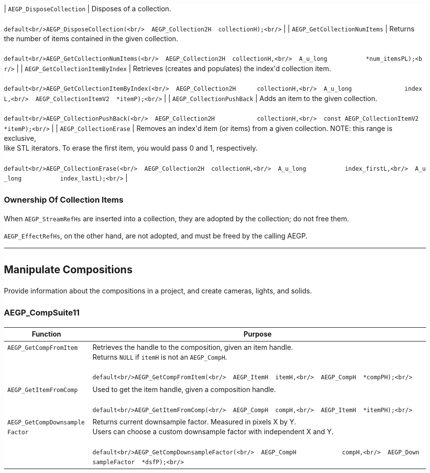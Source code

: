 | `AEGP_DisposeCollection`        | Disposes of a collection.<br/><br/>```default<br/>AEGP_DisposeCollection(<br/>  AEGP_Collection2H  collectionH);<br/>```                                                                                                                                                                                                                                    |
| `AEGP_GetCollectionNumItems`    | Returns the number of items contained in the given collection.<br/><br/>```default<br/>AEGP_GetCollectionNumItems(<br/>  AEGP_Collection2H  collectionH,<br/>  A_u_long           *num_itemsPL);<br/>```                                                                                                                                                    |
| `AEGP_GetCollectionItemByIndex` | Retrieves (creates and populates) the index'd collection item.<br/><br/>```default<br/>AEGP_GetCollectionItemByIndex(<br/>  AEGP_Collection2H      collectionH,<br/>  A_u_long               indexL,<br/>  AEGP_CollectionItemV2  *itemP);<br/>```                                                                                                          |
| `AEGP_CollectionPushBack`       | Adds an item to the given collection.<br/><br/>```default<br/>AEGP_CollectionPushBack(<br/>  AEGP_Collection2H            collectionH,<br/>  const AEGP_CollectionItemV2  *itemP);<br/>```                                                                                                                                                                  |
| `AEGP_CollectionErase`          | Removes an index'd item (or items) from a given collection. NOTE: this range is exclusive,<br/>like STL iterators. To erase the first item, you would pass 0 and 1, respectively.<br/><br/>```default<br/>AEGP_CollectionErase(<br/>  AEGP_Collection2H  collectionH,<br/>  A_u_long           index_firstL,<br/>  A_u_long           index_lastL);<br/>``` |

### Ownership Of Collection Items

When `AEGP_StreamRefHs` are inserted into a collection, they are adopted by the collection; do not free them.

`AEGP_EffectRefHs`, on the other hand, are not adopted, and must be freed by the calling AEGP.

---

## Manipulate Compositions

Provide information about the compositions in a project, and create cameras, lights, and solids.

### AEGP_CompSuite11

| **Function**                                | **Purpose**                                                                                                                                                                                                                                                                                                                                                                                                                                                                                                                                                                                                                                      |
|---------------------------------------------|--------------------------------------------------------------------------------------------------------------------------------------------------------------------------------------------------------------------------------------------------------------------------------------------------------------------------------------------------------------------------------------------------------------------------------------------------------------------------------------------------------------------------------------------------------------------------------------------------------------------------------------------------|
| `AEGP_GetCompFromItem`                      | Retrieves the handle to the composition, given an item handle.<br/>Returns `NULL` if `itemH` is not an `AEGP_CompH`.<br/><br/>```default<br/>AEGP_GetCompFromItem(<br/>  AEGP_ItemH  itemH,<br/>  AEGP_CompH  *compPH);<br/>```                                                                                                                                                                                                                                                                                                                                                                                                                  |
| `AEGP_GetItemFromComp`                      | Used to get the item handle, given a composition handle.<br/><br/>```default<br/>AEGP_GetItemFromComp(<br/>  AEGP_CompH  compH,<br/>  AEGP_ItemH  *itemPH);<br/>```                                                                                                                                                                                                                                                                                                                                                                                                                                                                              |
| `AEGP_GetCompDownsampleFactor`              | Returns current downsample factor. Measured in pixels X by Y.<br/>Users can choose a custom downsample factor with independent X and Y.<br/><br/>```default<br/>AEGP_GetCompDownsampleFactor(<br/>  AEGP_CompH             compH,<br/>  AEGP_DownsampleFactor  *dsfP);<br/>```                                                                                                                                                                                                                                                                                                                                                                   |